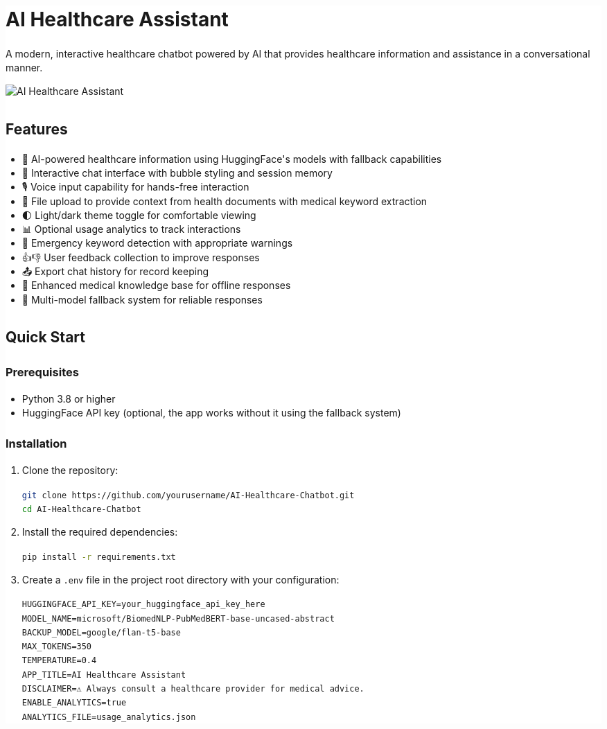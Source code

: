 # AI Healthcare Assistant

A modern, interactive healthcare chatbot powered by AI that provides healthcare information and assistance in a conversational manner.

![AI Healthcare Assistant](https://via.placeholder.com/800x400?text=AI+Healthcare+Assistant)

## Features

- 🤖 AI-powered healthcare information using HuggingFace's models with fallback capabilities
- 💬 Interactive chat interface with bubble styling and session memory
- 🎙️ Voice input capability for hands-free interaction
- 📁 File upload to provide context from health documents with medical keyword extraction
- 🌓 Light/dark theme toggle for comfortable viewing
- 📊 Optional usage analytics to track interactions
- 🚨 Emergency keyword detection with appropriate warnings
- 👍👎 User feedback collection to improve responses
- 📤 Export chat history for record keeping
- 🏥 Enhanced medical knowledge base for offline responses
- 🔄 Multi-model fallback system for reliable responses

## Quick Start

### Prerequisites

- Python 3.8 or higher
- HuggingFace API key (optional, the app works without it using the fallback system)

### Installation

1. Clone the repository:
   ```bash
   git clone https://github.com/yourusername/AI-Healthcare-Chatbot.git
   cd AI-Healthcare-Chatbot
   ```

2. Install the required dependencies:
   ```bash
   pip install -r requirements.txt
   ```

3. Create a `.env` file in the project root directory with your configuration:
   ```env
   HUGGINGFACE_API_KEY=your_huggingface_api_key_here
   MODEL_NAME=microsoft/BiomedNLP-PubMedBERT-base-uncased-abstract
   BACKUP_MODEL=google/flan-t5-base
   MAX_TOKENS=350
   TEMPERATURE=0.4
   APP_TITLE=AI Healthcare Assistant
   DISCLAIMER=⚠️ Always consult a healthcare provider for medical advice.
   ENABLE_ANALYTICS=true
   ANALYTICS_FILE=usage_analytics.json
   ```
   
